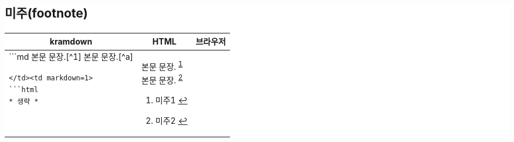 ## 미주(footnote)

<div class="scroll-x-container">
<table>
  <thead>
    <tr>
      <th>kramdown</th>
      <th>HTML</th>
      <th>브라우저</th>
    </tr>
  </thead>
  <tbody>
    <tr>
<td markdown=1>
```md
본문 문장.[^1]  
본문 문장.[^a]

[^1]: 미주1
[^a]: 미주2
```
</td><td markdown=1>
```html
* 생략 *
```
</td><td>

<p>
  본문 문장.
  <sup id="fnref:1-tb" role="doc-noteref">
    <a href="#fn:1-tb" class="footnote">1</a>
  </sup><br>
  본문 문장.
  <sup id="fnref:a-tb" role="doc-noteref">
    <a href="#fn:a-tb" class="footnote">2</a>
  </sup>
</p>

<div class="footnotes" role="doc-endnote">
  <ol>
    <li id="fn:1-tb" role="doc-endnote" tabindex="-1" style="outline: none;">
      <p>미주1&nbsp;<a href="#fnref:1-tb" class="reversefootnote" role="doc-backlink">↩</a></p>
    </li>
    <li id="fn:a-tb" role="doc-endnote">
      <p>미주2&nbsp;<a href="#fnref:a-tb" class="reversefootnote" role="doc-backlink">↩</a></p>
    </li>
  </ol>
</div>

</td>
    </tr>
  </tbody>
</table>
</div>

